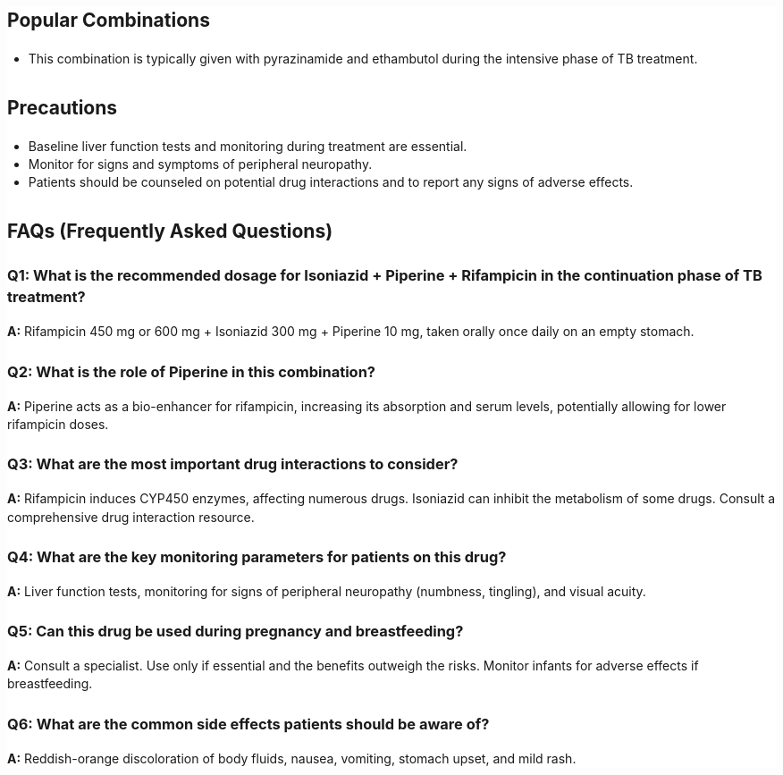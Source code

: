 
## **Popular Combinations**

- This combination is typically given with pyrazinamide and ethambutol during the intensive phase of TB treatment.

## **Precautions**
- Baseline liver function tests and monitoring during treatment are essential.
- Monitor for signs and symptoms of peripheral neuropathy.
- Patients should be counseled on potential drug interactions and to report any signs of adverse effects.


## **FAQs (Frequently Asked Questions)**

### **Q1: What is the recommended dosage for Isoniazid + Piperine + Rifampicin in the continuation phase of TB treatment?**

**A:**  Rifampicin 450 mg or 600 mg + Isoniazid 300 mg + Piperine 10 mg, taken orally once daily on an empty stomach. 


### **Q2: What is the role of Piperine in this combination?**

**A:** Piperine acts as a bio-enhancer for rifampicin, increasing its absorption and serum levels, potentially allowing for lower rifampicin doses.

### **Q3:  What are the most important drug interactions to consider?**

**A:** Rifampicin induces CYP450 enzymes, affecting numerous drugs. Isoniazid can inhibit the metabolism of some drugs. Consult a comprehensive drug interaction resource.


### **Q4: What are the key monitoring parameters for patients on this drug?**

**A:** Liver function tests,  monitoring for signs of peripheral neuropathy (numbness, tingling), and visual acuity.

### **Q5: Can this drug be used during pregnancy and breastfeeding?**

**A:** Consult a specialist. Use only if essential and the benefits outweigh the risks. Monitor infants for adverse effects if breastfeeding.


### **Q6: What are the common side effects patients should be aware of?**

**A:** Reddish-orange discoloration of body fluids, nausea, vomiting, stomach upset, and mild rash.
